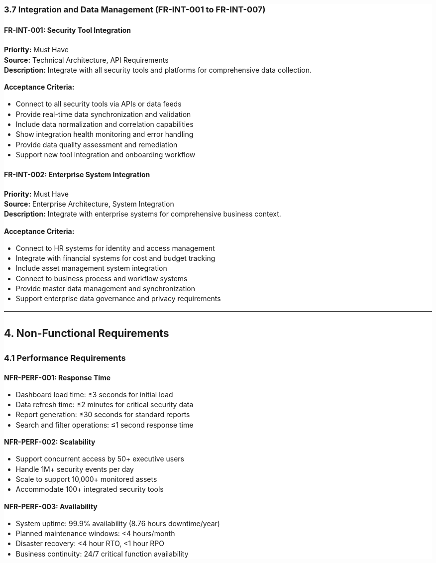 ### 3.7 Integration and Data Management (FR-INT-001 to FR-INT-007)

#### FR-INT-001: Security Tool Integration
**Priority:** Must Have  
**Source:** Technical Architecture, API Requirements  
**Description:** Integrate with all security tools and platforms for comprehensive data collection.

**Acceptance Criteria:**
- Connect to all security tools via APIs or data feeds
- Provide real-time data synchronization and validation
- Include data normalization and correlation capabilities
- Show integration health monitoring and error handling
- Provide data quality assessment and remediation
- Support new tool integration and onboarding workflow

#### FR-INT-002: Enterprise System Integration
**Priority:** Must Have  
**Source:** Enterprise Architecture, System Integration  
**Description:** Integrate with enterprise systems for comprehensive business context.

**Acceptance Criteria:**
- Connect to HR systems for identity and access management
- Integrate with financial systems for cost and budget tracking
- Include asset management system integration
- Connect to business process and workflow systems
- Provide master data management and synchronization
- Support enterprise data governance and privacy requirements

---

## 4. Non-Functional Requirements

### 4.1 Performance Requirements

**NFR-PERF-001: Response Time**
- Dashboard load time: ≤3 seconds for initial load
- Data refresh time: ≤2 minutes for critical security data
- Report generation: ≤30 seconds for standard reports
- Search and filter operations: ≤1 second response time

**NFR-PERF-002: Scalability**
- Support concurrent access by 50+ executive users
- Handle 1M+ security events per day
- Scale to support 10,000+ monitored assets
- Accommodate 100+ integrated security tools

**NFR-PERF-003: Availability**
- System uptime: 99.9% availability (8.76 hours downtime/year)
- Planned maintenance windows: <4 hours/month
- Disaster recovery: <4 hour RTO, <1 hour RPO
- Business continuity: 24/7 critical function availability
